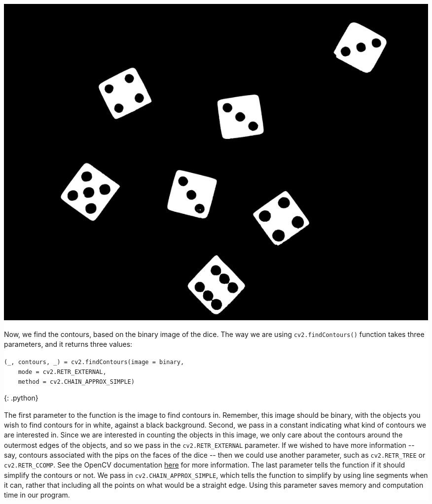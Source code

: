 ![Dice binary image](../fig/08-dice-binary.jpg)

Now, we find the contours, based on the binary image of the dice. The way we 
are using `cv2.findContours()` function takes three parameters, and it returns 
three values:

~~~
(_, contours, _) = cv2.findContours(image = binary, 
    mode = cv2.RETR_EXTERNAL,
    method = cv2.CHAIN_APPROX_SIMPLE)
~~~
{: .python}

The first parameter to the function is the image to find contours in. 
Remember, this image should be binary, with the objects you wish to find 
contours for in white, against a black background. Second, we pass in a 
constant indicating what kind of contours we are interested in. Since we are
interested in counting the objects in this image, we only care about the 
contours around the outermost edges of the objects, and so we pass in the 
`cv2.RETR_EXTERNAL` parameter. If we wished to have more information -- say, 
contours associated with the pips on the faces of the dice -- then we could use
another parameter, such as `cv2.RETR_TREE` or `cv2.RETR_CCOMP`. See the OpenCV 
documentation [here](http://docs.opencv.org/trunk/d3/dc0/group__imgproc__shape.html#ga819779b9857cc2f8601e6526a3a5bc71)
for more information. The last parameter tells the function if it 
should simplify the contours or not. We pass in `cv2.CHAIN_APPROX_SIMPLE`, 
which tells the function to simplify by using line segments when it can, rather
that including all the points on what would be a straight edge. Using this
parameter saves memory and computation time in our program. 
